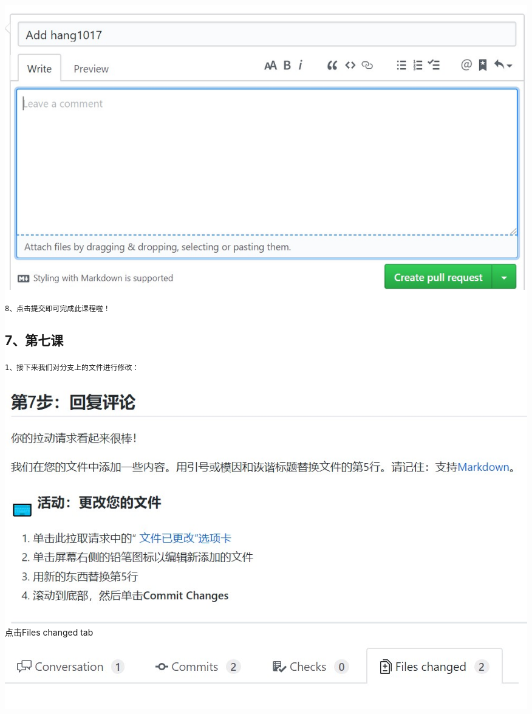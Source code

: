 ![images](gitImg/3-33.jpg)

    8、点击提交即可完成此课程啦！

## 7、第七课

    1、接下来我们对分支上的文件进行修改：
![images](gitImg/3-37.jpg)
        点击Files changed tab 
![images](gitImg/3-34.jpg)
